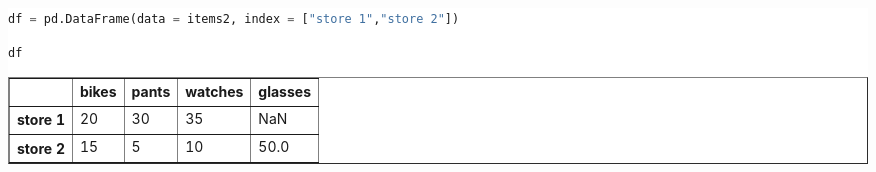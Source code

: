 
```python
df = pd.DataFrame(data = items2, index = ["store 1","store 2"])
```


```python
df
```




<div>
<style scoped>
    .dataframe tbody tr th:only-of-type {
        vertical-align: middle;
    }

    .dataframe tbody tr th {
        vertical-align: top;
    }

    .dataframe thead th {
        text-align: right;
    }
</style>
<table border="1" class="dataframe">
  <thead>
    <tr style="text-align: right;">
      <th></th>
      <th>bikes</th>
      <th>pants</th>
      <th>watches</th>
      <th>glasses</th>
    </tr>
  </thead>
  <tbody>
    <tr>
      <th>store 1</th>
      <td>20</td>
      <td>30</td>
      <td>35</td>
      <td>NaN</td>
    </tr>
    <tr>
      <th>store 2</th>
      <td>15</td>
      <td>5</td>
      <td>10</td>
      <td>50.0</td>
    </tr>
  </tbody>
</table>
</div>
